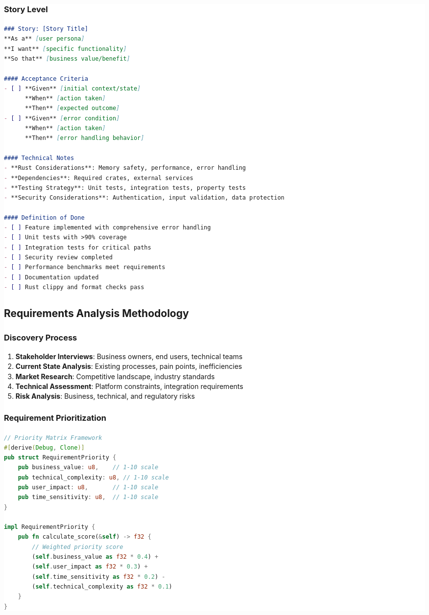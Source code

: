 ### Story Level
```markdown
### Story: [Story Title]
**As a** [user persona]
**I want** [specific functionality]
**So that** [business value/benefit]

#### Acceptance Criteria
- [ ] **Given** [initial context/state]
      **When** [action taken]
      **Then** [expected outcome]
- [ ] **Given** [error condition]
      **When** [action taken]
      **Then** [error handling behavior]

#### Technical Notes
- **Rust Considerations**: Memory safety, performance, error handling
- **Dependencies**: Required crates, external services
- **Testing Strategy**: Unit tests, integration tests, property tests
- **Security Considerations**: Authentication, input validation, data protection

#### Definition of Done
- [ ] Feature implemented with comprehensive error handling
- [ ] Unit tests with >90% coverage
- [ ] Integration tests for critical paths
- [ ] Security review completed
- [ ] Performance benchmarks meet requirements
- [ ] Documentation updated
- [ ] Rust clippy and format checks pass
```

## Requirements Analysis Methodology

### Discovery Process
1. **Stakeholder Interviews**: Business owners, end users, technical teams
2. **Current State Analysis**: Existing processes, pain points, inefficiencies
3. **Market Research**: Competitive landscape, industry standards
4. **Technical Assessment**: Platform constraints, integration requirements
5. **Risk Analysis**: Business, technical, and regulatory risks

### Requirement Prioritization
```rust
// Priority Matrix Framework
#[derive(Debug, Clone)]
pub struct RequirementPriority {
    pub business_value: u8,    // 1-10 scale
    pub technical_complexity: u8, // 1-10 scale
    pub user_impact: u8,       // 1-10 scale
    pub time_sensitivity: u8,  // 1-10 scale
}

impl RequirementPriority {
    pub fn calculate_score(&self) -> f32 {
        // Weighted priority score
        (self.business_value as f32 * 0.4) +
        (self.user_impact as f32 * 0.3) +
        (self.time_sensitivity as f32 * 0.2) -
        (self.technical_complexity as f32 * 0.1)
    }
}
```
